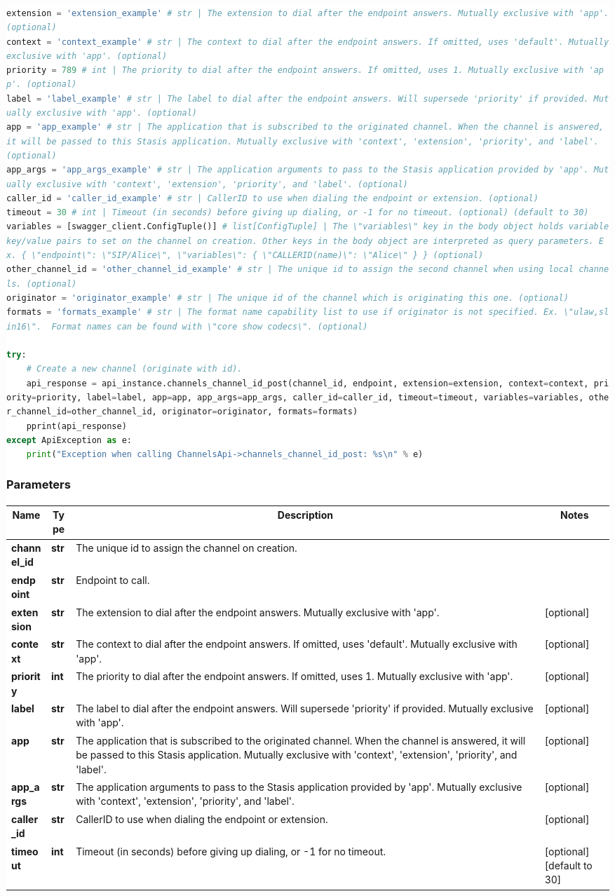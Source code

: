 ```python
extension = 'extension_example' # str | The extension to dial after the endpoint answers. Mutually exclusive with 'app'. (optional)
context = 'context_example' # str | The context to dial after the endpoint answers. If omitted, uses 'default'. Mutually exclusive with 'app'. (optional)
priority = 789 # int | The priority to dial after the endpoint answers. If omitted, uses 1. Mutually exclusive with 'app'. (optional)
label = 'label_example' # str | The label to dial after the endpoint answers. Will supersede 'priority' if provided. Mutually exclusive with 'app'. (optional)
app = 'app_example' # str | The application that is subscribed to the originated channel. When the channel is answered, it will be passed to this Stasis application. Mutually exclusive with 'context', 'extension', 'priority', and 'label'. (optional)
app_args = 'app_args_example' # str | The application arguments to pass to the Stasis application provided by 'app'. Mutually exclusive with 'context', 'extension', 'priority', and 'label'. (optional)
caller_id = 'caller_id_example' # str | CallerID to use when dialing the endpoint or extension. (optional)
timeout = 30 # int | Timeout (in seconds) before giving up dialing, or -1 for no timeout. (optional) (default to 30)
variables = [swagger_client.ConfigTuple()] # list[ConfigTuple] | The \"variables\" key in the body object holds variable key/value pairs to set on the channel on creation. Other keys in the body object are interpreted as query parameters. Ex. { \"endpoint\": \"SIP/Alice\", \"variables\": { \"CALLERID(name)\": \"Alice\" } } (optional)
other_channel_id = 'other_channel_id_example' # str | The unique id to assign the second channel when using local channels. (optional)
originator = 'originator_example' # str | The unique id of the channel which is originating this one. (optional)
formats = 'formats_example' # str | The format name capability list to use if originator is not specified. Ex. \"ulaw,slin16\".  Format names can be found with \"core show codecs\". (optional)

try:
    # Create a new channel (originate with id).
    api_response = api_instance.channels_channel_id_post(channel_id, endpoint, extension=extension, context=context, priority=priority, label=label, app=app, app_args=app_args, caller_id=caller_id, timeout=timeout, variables=variables, other_channel_id=other_channel_id, originator=originator, formats=formats)
    pprint(api_response)
except ApiException as e:
    print("Exception when calling ChannelsApi->channels_channel_id_post: %s\n" % e)
```

### Parameters

Name | Type | Description  | Notes
------------- | ------------- | ------------- | -------------
 **channel_id** | **str**| The unique id to assign the channel on creation. | 
 **endpoint** | **str**| Endpoint to call. | 
 **extension** | **str**| The extension to dial after the endpoint answers. Mutually exclusive with &#39;app&#39;. | [optional] 
 **context** | **str**| The context to dial after the endpoint answers. If omitted, uses &#39;default&#39;. Mutually exclusive with &#39;app&#39;. | [optional] 
 **priority** | **int**| The priority to dial after the endpoint answers. If omitted, uses 1. Mutually exclusive with &#39;app&#39;. | [optional] 
 **label** | **str**| The label to dial after the endpoint answers. Will supersede &#39;priority&#39; if provided. Mutually exclusive with &#39;app&#39;. | [optional] 
 **app** | **str**| The application that is subscribed to the originated channel. When the channel is answered, it will be passed to this Stasis application. Mutually exclusive with &#39;context&#39;, &#39;extension&#39;, &#39;priority&#39;, and &#39;label&#39;. | [optional] 
 **app_args** | **str**| The application arguments to pass to the Stasis application provided by &#39;app&#39;. Mutually exclusive with &#39;context&#39;, &#39;extension&#39;, &#39;priority&#39;, and &#39;label&#39;. | [optional] 
 **caller_id** | **str**| CallerID to use when dialing the endpoint or extension. | [optional] 
 **timeout** | **int**| Timeout (in seconds) before giving up dialing, or -1 for no timeout. | [optional] [default to 30]
